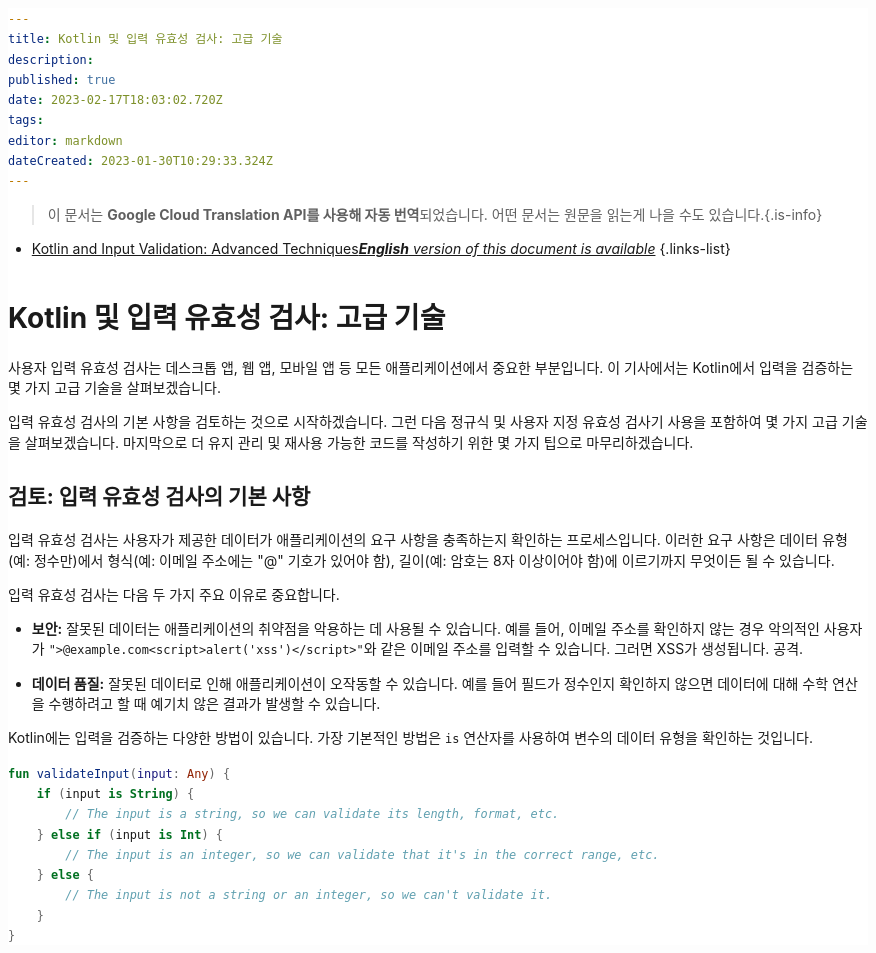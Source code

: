 ```yaml
---
title: Kotlin 및 입력 유효성 검사: 고급 기술
description: 
published: true
date: 2023-02-17T18:03:02.720Z
tags: 
editor: markdown
dateCreated: 2023-01-30T10:29:33.324Z
---
```


> 이 문서는 **Google Cloud Translation API를 사용해 자동 번역**되었습니다.
어떤 문서는 원문을 읽는게 나을 수도 있습니다.{.is-info}
- [Kotlin and Input Validation: Advanced Techniques***English** version of this document is available*](/en/Knowledge-base/Kotlin/kotlin-and-input-validation-advanced-techniques)
{.links-list}
 

# Kotlin 및 입력 유효성 검사: 고급 기술

사용자 입력 유효성 검사는 데스크톱 앱, 웹 앱, 모바일 앱 등 모든 애플리케이션에서 중요한 부분입니다. 이 기사에서는 Kotlin에서 입력을 검증하는 몇 가지 고급 기술을 살펴보겠습니다.

입력 유효성 검사의 기본 사항을 검토하는 것으로 시작하겠습니다. 그런 다음 정규식 및 사용자 지정 유효성 검사기 사용을 포함하여 몇 가지 고급 기술을 살펴보겠습니다. 마지막으로 더 유지 관리 및 재사용 가능한 코드를 작성하기 위한 몇 가지 팁으로 마무리하겠습니다.

## 검토: 입력 유효성 검사의 기본 사항

입력 유효성 검사는 사용자가 제공한 데이터가 애플리케이션의 요구 사항을 충족하는지 확인하는 프로세스입니다. 이러한 요구 사항은 데이터 유형(예: 정수만)에서 형식(예: 이메일 주소에는 "@" 기호가 있어야 함), 길이(예: 암호는 8자 이상이어야 함)에 이르기까지 무엇이든 될 수 있습니다.

입력 유효성 검사는 다음 두 가지 주요 이유로 중요합니다.

- **보안:** 잘못된 데이터는 애플리케이션의 취약점을 악용하는 데 사용될 수 있습니다. 예를 들어, 이메일 주소를 확인하지 않는 경우 악의적인 사용자가 `">@example.com<script>alert('xss')</script>"`와 같은 이메일 주소를 입력할 수 있습니다. 그러면 XSS가 생성됩니다. 공격.

- **데이터 품질:** 잘못된 데이터로 인해 애플리케이션이 오작동할 수 있습니다. 예를 들어 필드가 정수인지 확인하지 않으면 데이터에 대해 수학 연산을 수행하려고 할 때 예기치 않은 결과가 발생할 수 있습니다.

Kotlin에는 입력을 검증하는 다양한 방법이 있습니다. 가장 기본적인 방법은 `is` 연산자를 사용하여 변수의 데이터 유형을 확인하는 것입니다.

```kotlin
fun validateInput(input: Any) {
    if (input is String) {
        // The input is a string, so we can validate its length, format, etc.
    } else if (input is Int) {
        // The input is an integer, so we can validate that it's in the correct range, etc.
    } else {
        // The input is not a string or an integer, so we can't validate it.
    }
}
```
